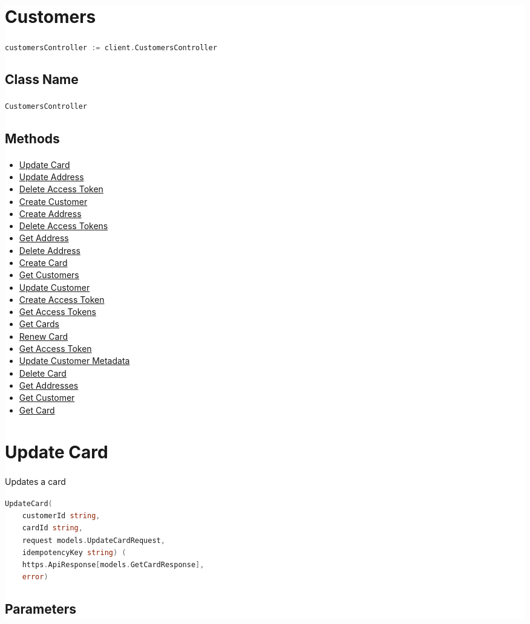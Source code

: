 # Customers

```go
customersController := client.CustomersController
```

## Class Name

`CustomersController`

## Methods

* [Update Card](../../doc/controllers/customers.md#update-card)
* [Update Address](../../doc/controllers/customers.md#update-address)
* [Delete Access Token](../../doc/controllers/customers.md#delete-access-token)
* [Create Customer](../../doc/controllers/customers.md#create-customer)
* [Create Address](../../doc/controllers/customers.md#create-address)
* [Delete Access Tokens](../../doc/controllers/customers.md#delete-access-tokens)
* [Get Address](../../doc/controllers/customers.md#get-address)
* [Delete Address](../../doc/controllers/customers.md#delete-address)
* [Create Card](../../doc/controllers/customers.md#create-card)
* [Get Customers](../../doc/controllers/customers.md#get-customers)
* [Update Customer](../../doc/controllers/customers.md#update-customer)
* [Create Access Token](../../doc/controllers/customers.md#create-access-token)
* [Get Access Tokens](../../doc/controllers/customers.md#get-access-tokens)
* [Get Cards](../../doc/controllers/customers.md#get-cards)
* [Renew Card](../../doc/controllers/customers.md#renew-card)
* [Get Access Token](../../doc/controllers/customers.md#get-access-token)
* [Update Customer Metadata](../../doc/controllers/customers.md#update-customer-metadata)
* [Delete Card](../../doc/controllers/customers.md#delete-card)
* [Get Addresses](../../doc/controllers/customers.md#get-addresses)
* [Get Customer](../../doc/controllers/customers.md#get-customer)
* [Get Card](../../doc/controllers/customers.md#get-card)


# Update Card

Updates a card

```go
UpdateCard(
    customerId string,
    cardId string,
    request models.UpdateCardRequest,
    idempotencyKey string) (
    https.ApiResponse[models.GetCardResponse],
    error)
```

## Parameters
